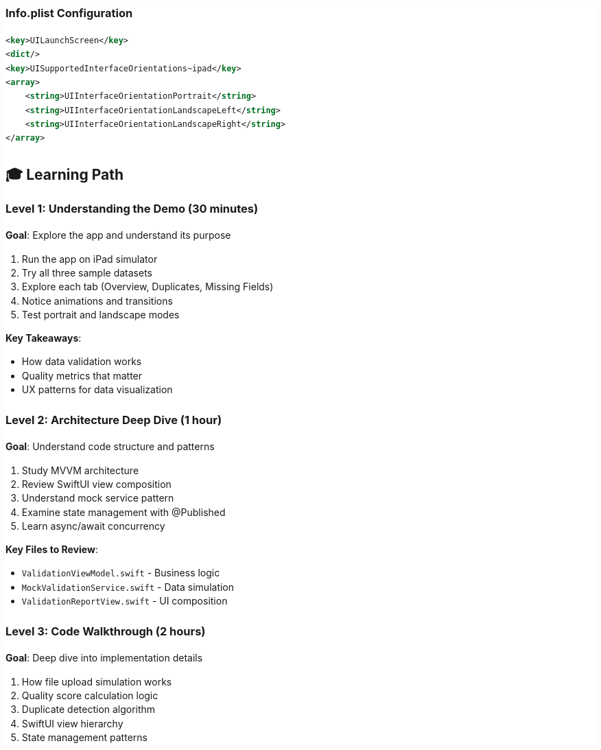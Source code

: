 ### Info.plist Configuration

```xml
<key>UILaunchScreen</key>
<dict/>
<key>UISupportedInterfaceOrientations~ipad</key>
<array>
    <string>UIInterfaceOrientationPortrait</string>
    <string>UIInterfaceOrientationLandscapeLeft</string>
    <string>UIInterfaceOrientationLandscapeRight</string>
</array>
```

## 🎓 Learning Path

### Level 1: Understanding the Demo (30 minutes)

**Goal**: Explore the app and understand its purpose

1. Run the app on iPad simulator
2. Try all three sample datasets
3. Explore each tab (Overview, Duplicates, Missing Fields)
4. Notice animations and transitions
5. Test portrait and landscape modes

**Key Takeaways**:
- How data validation works
- Quality metrics that matter
- UX patterns for data visualization

### Level 2: Architecture Deep Dive (1 hour)

**Goal**: Understand code structure and patterns

1. Study MVVM architecture
2. Review SwiftUI view composition
3. Understand mock service pattern
4. Examine state management with @Published
5. Learn async/await concurrency

**Key Files to Review**:
- `ValidationViewModel.swift` - Business logic
- `MockValidationService.swift` - Data simulation
- `ValidationReportView.swift` - UI composition

### Level 3: Code Walkthrough (2 hours)

**Goal**: Deep dive into implementation details

1. How file upload simulation works
2. Quality score calculation logic
3. Duplicate detection algorithm
4. SwiftUI view hierarchy
5. State management patterns
